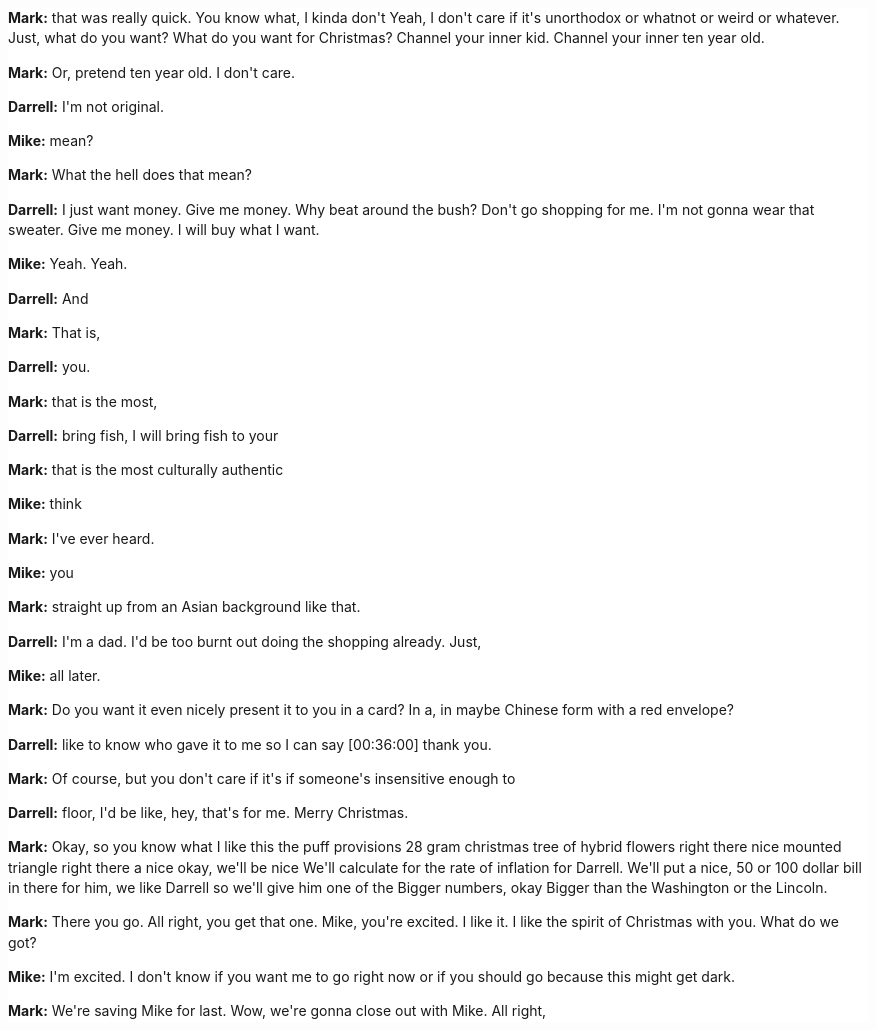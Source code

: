 **Mark:** that was really quick. You know what, I kinda don't Yeah, I don't care if it's unorthodox or whatnot or weird or whatever. Just, what do you want? What do you want for Christmas? Channel your inner kid. Channel your inner ten year old.

**Mark:** Or, pretend ten year old. I don't care.

**Darrell:** I'm not original.

**Mike:** mean?

**Mark:** What the hell does that mean?

**Darrell:** I just want money. Give me money. Why beat around the bush? Don't go shopping for me. I'm not gonna wear that sweater. Give me money. I will buy what I want.

**Mike:** Yeah. Yeah.

**Darrell:** And

**Mark:** That is,

**Darrell:** you.

**Mark:** that is the most,

**Darrell:** bring fish, I will bring fish to your

**Mark:** that is the most culturally authentic

**Mike:** think

**Mark:** I've ever heard.

**Mike:** you

**Mark:** straight up from an Asian background like that.

**Darrell:** I'm a dad. I'd be too burnt out doing the shopping already. Just,

**Mike:** all later.

**Mark:** Do you want it even nicely present it to you in a card? In a, in maybe Chinese form with a red envelope?

**Darrell:** like to know who gave it to me so I can say [00:36:00] thank you.

**Mark:** Of course, but you don't care if it's if someone's insensitive enough to

**Darrell:** floor, I'd be like, hey, that's for me. Merry Christmas.

**Mark:** Okay, so you know what I like this the puff provisions 28 gram christmas tree of hybrid flowers right there nice mounted triangle right there a nice okay, we'll be nice We'll calculate for the rate of inflation for Darrell. We'll put a nice, 50 or 100 dollar bill in there for him, we like Darrell so we'll give him one of the Bigger numbers, okay Bigger than the Washington or the Lincoln.

**Mark:** There you go. All right, you get that one. Mike, you're excited. I like it. I like the spirit of Christmas with you. What do we got?

**Mike:** I'm excited. I don't know if you want me to go right now or if you should go because this might get dark.

**Mark:** We're saving Mike for last. Wow, we're gonna close out with Mike. All right,
